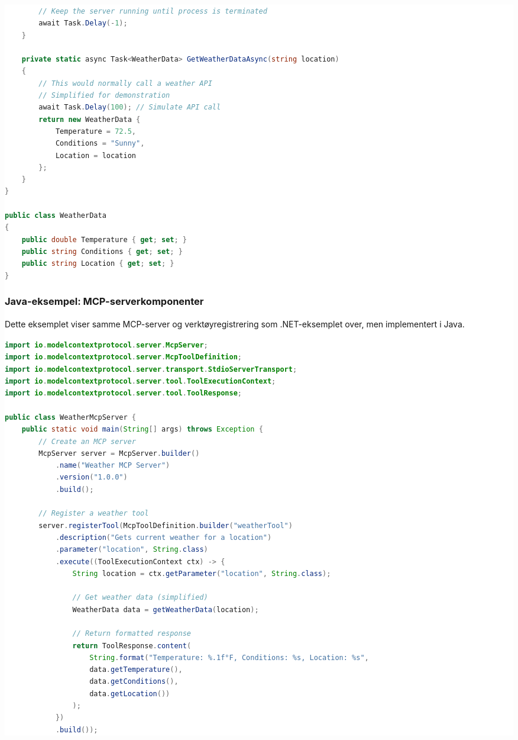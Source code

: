 ```csharp
        // Keep the server running until process is terminated
        await Task.Delay(-1);
    }
    
    private static async Task<WeatherData> GetWeatherDataAsync(string location)
    {
        // This would normally call a weather API
        // Simplified for demonstration
        await Task.Delay(100); // Simulate API call
        return new WeatherData { 
            Temperature = 72.5,
            Conditions = "Sunny",
            Location = location
        };
    }
}

public class WeatherData
{
    public double Temperature { get; set; }
    public string Conditions { get; set; }
    public string Location { get; set; }
}
```

### Java-eksempel: MCP-serverkomponenter

Dette eksemplet viser samme MCP-server og verktøyregistrering som .NET-eksemplet over, men implementert i Java.

```java
import io.modelcontextprotocol.server.McpServer;
import io.modelcontextprotocol.server.McpToolDefinition;
import io.modelcontextprotocol.server.transport.StdioServerTransport;
import io.modelcontextprotocol.server.tool.ToolExecutionContext;
import io.modelcontextprotocol.server.tool.ToolResponse;

public class WeatherMcpServer {
    public static void main(String[] args) throws Exception {
        // Create an MCP server
        McpServer server = McpServer.builder()
            .name("Weather MCP Server")
            .version("1.0.0")
            .build();
            
        // Register a weather tool
        server.registerTool(McpToolDefinition.builder("weatherTool")
            .description("Gets current weather for a location")
            .parameter("location", String.class)
            .execute((ToolExecutionContext ctx) -> {
                String location = ctx.getParameter("location", String.class);
                
                // Get weather data (simplified)
                WeatherData data = getWeatherData(location);
                
                // Return formatted response
                return ToolResponse.content(
                    String.format("Temperature: %.1f°F, Conditions: %s, Location: %s", 
                    data.getTemperature(), 
                    data.getConditions(), 
                    data.getLocation())
                );
            })
            .build());
```